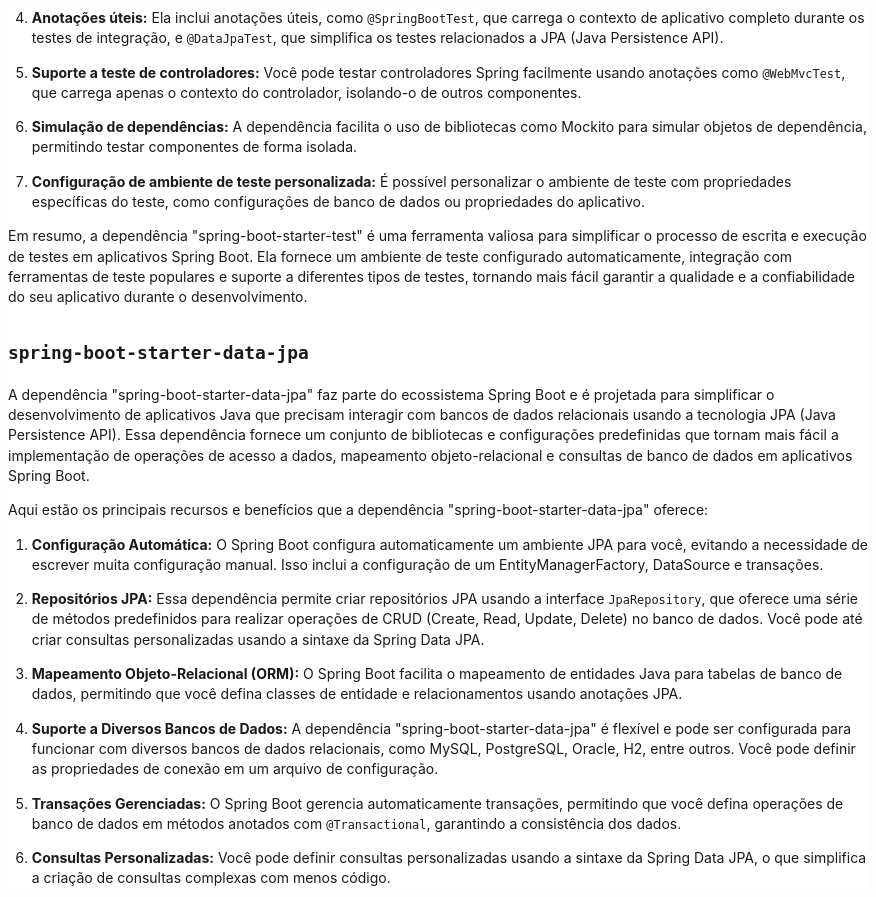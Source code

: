 4. **Anotações úteis:** Ela inclui anotações úteis, como `@SpringBootTest`, que carrega o contexto de aplicativo completo durante os testes de integração, e `@DataJpaTest`, que simplifica os testes relacionados a JPA (Java Persistence API).

5. **Suporte a teste de controladores:** Você pode testar controladores Spring facilmente usando anotações como `@WebMvcTest`, que carrega apenas o contexto do controlador, isolando-o de outros componentes.

6. **Simulação de dependências:** A dependência facilita o uso de bibliotecas como Mockito para simular objetos de dependência, permitindo testar componentes de forma isolada.

7. **Configuração de ambiente de teste personalizada:** É possível personalizar o ambiente de teste com propriedades específicas do teste, como configurações de banco de dados ou propriedades do aplicativo.

Em resumo, a dependência "spring-boot-starter-test" é uma ferramenta valiosa para simplificar o processo de escrita e execução de testes em aplicativos Spring Boot. Ela fornece um ambiente de teste configurado automaticamente, integração com ferramentas de teste populares e suporte a diferentes tipos de testes, tornando mais fácil garantir a qualidade e a confiabilidade do seu aplicativo durante o desenvolvimento.

## `spring-boot-starter-data-jpa`

A dependência "spring-boot-starter-data-jpa" faz parte do ecossistema Spring Boot e é projetada para simplificar o desenvolvimento de aplicativos Java que precisam interagir com bancos de dados relacionais usando a tecnologia JPA (Java Persistence API). Essa dependência fornece um conjunto de bibliotecas e configurações predefinidas que tornam mais fácil a implementação de operações de acesso a dados, mapeamento objeto-relacional e consultas de banco de dados em aplicativos Spring Boot.

Aqui estão os principais recursos e benefícios que a dependência "spring-boot-starter-data-jpa" oferece:

1. **Configuração Automática:** O Spring Boot configura automaticamente um ambiente JPA para você, evitando a necessidade de escrever muita configuração manual. Isso inclui a configuração de um EntityManagerFactory, DataSource e transações.

2. **Repositórios JPA:** Essa dependência permite criar repositórios JPA usando a interface `JpaRepository`, que oferece uma série de métodos predefinidos para realizar operações de CRUD (Create, Read, Update, Delete) no banco de dados. Você pode até criar consultas personalizadas usando a sintaxe da Spring Data JPA.

3. **Mapeamento Objeto-Relacional (ORM):** O Spring Boot facilita o mapeamento de entidades Java para tabelas de banco de dados, permitindo que você defina classes de entidade e relacionamentos usando anotações JPA.

4. **Suporte a Diversos Bancos de Dados:** A dependência "spring-boot-starter-data-jpa" é flexível e pode ser configurada para funcionar com diversos bancos de dados relacionais, como MySQL, PostgreSQL, Oracle, H2, entre outros. Você pode definir as propriedades de conexão em um arquivo de configuração.

5. **Transações Gerenciadas:** O Spring Boot gerencia automaticamente transações, permitindo que você defina operações de banco de dados em métodos anotados com `@Transactional`, garantindo a consistência dos dados.

6. **Consultas Personalizadas:** Você pode definir consultas personalizadas usando a sintaxe da Spring Data JPA, o que simplifica a criação de consultas complexas com menos código.

